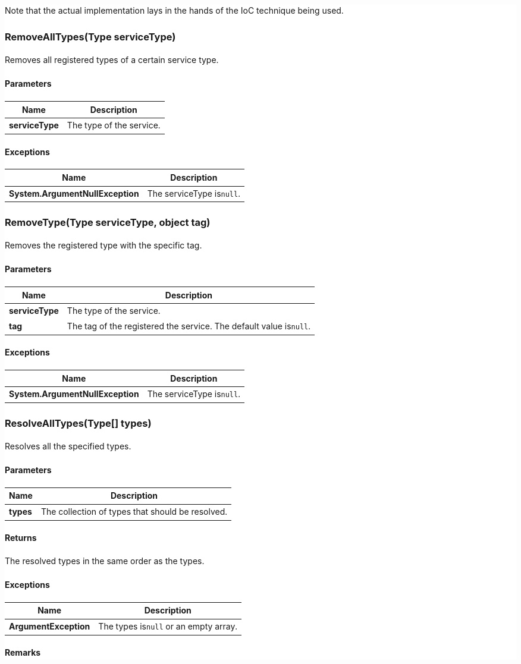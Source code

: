 Note that the actual implementation lays in the hands of the IoC technique being used.

### RemoveAllTypes(Type serviceType)

Removes all registered types of a certain service type.

#### Parameters

Name|Description
---|---
**serviceType**|The type of the service.

#### Exceptions

Name|Description
---|---
**System.ArgumentNullException**|The serviceType is`null`.

### RemoveType(Type serviceType, object tag)

Removes the registered type with the specific tag.

#### Parameters

Name|Description
---|---
**serviceType**|The type of the service.
**tag**|The tag of the registered the service. The default value is`null`.

#### Exceptions

Name|Description
---|---
**System.ArgumentNullException**|The serviceType is`null`.

### ResolveAllTypes(Type[] types)

Resolves all the specified types.

#### Parameters

Name|Description
---|---
**types**|The collection of types that should be resolved.

#### Returns

The resolved types in the same order as the types.

#### Exceptions

Name|Description
---|---
**ArgumentException**|The types is`null` or an empty array.

#### Remarks

